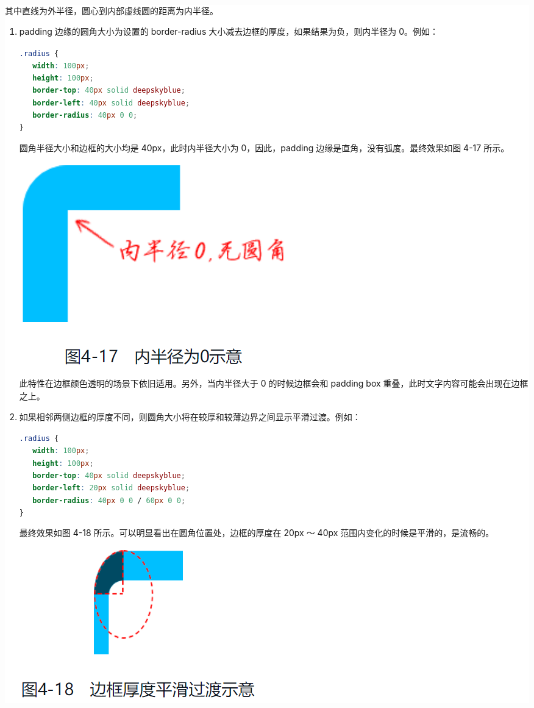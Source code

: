 其中直线为外半径，圆心到内部虚线圆的距离为内半径。

1. padding 边缘的圆角大小为设置的 border-radius 大小减去边框的厚度，如果结果为负，则内半径为 0。例如：

   ```css
   .radius {
      width: 100px;
      height: 100px;
      border-top: 40px solid deepskyblue;
      border-left: 40px solid deepskyblue;
      border-radius: 40px 0 0;
   }
   ```

   圆角半径大小和边框的大小均是 40px，此时内半径大小为 0，因此，padding 边缘是直角，没有弧度。最终效果如图 4-17 所示。

   ![](res/2022-01-21-11-42-49.png)

   此特性在边框颜色透明的场景下依旧适用。另外，当内半径大于 0 的时候边框会和 padding box 重叠，此时文字内容可能会出现在边框之上。

2. 如果相邻两侧边框的厚度不同，则圆角大小将在较厚和较薄边界之间显示平滑过渡。例如：

   ```css
   .radius {
      width: 100px;
      height: 100px;
      border-top: 40px solid deepskyblue;
      border-left: 20px solid deepskyblue;
      border-radius: 40px 0 0 / 60px 0 0;
   }
   ```

   最终效果如图 4-18 所示。可以明显看出在圆角位置处，边框的厚度在 20px ～ 40px 范围内变化的时候是平滑的，是流畅的。

   ![](res/2022-01-21-11-45-59.png)
